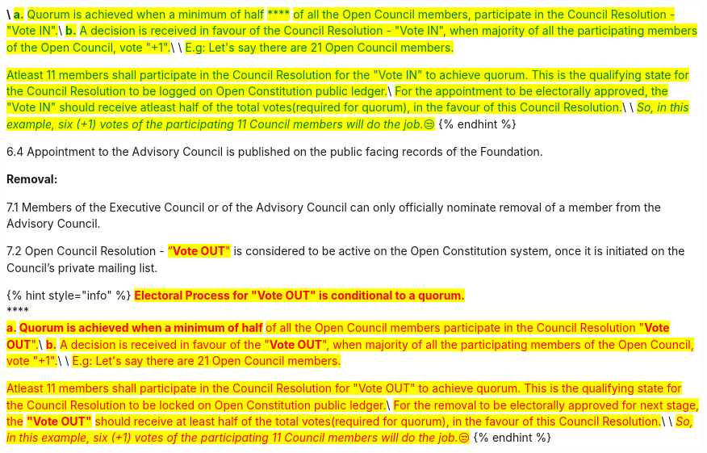 <mark style="color:purple;">****</mark>\ <mark style="color:purple;">****</mark><mark style="color:green;">**a.**</mark> <mark style="color:green;"></mark><mark style="color:green;">Quorum is achieved when a minimum of half</mark> <mark style="color:green;"></mark><mark style="color:green;">****</mark> <mark style="color:green;"></mark><mark style="color:green;">of all the Open Council members, participate in the Council Resolution - "Vote IN".</mark>\ <mark style="color:green;"></mark><mark style="color:green;">**b.**</mark> <mark style="color:green;"></mark><mark style="color:green;">A decision is received in favour of the Council Resolution - "Vote IN", when majority of all the participating members of the Open Council, vote "+1".</mark>\ <mark style="color:green;"></mark>\ <mark style="color:green;">E.g: Let's say there are 21 Open Council members.</mark>&#x20;

<mark style="color:green;">Atleast 11 members shall participate in the Council Resolution for the "Vote IN" to achieve quorum. This is the qualifying state for the Council Resolution to be logged on Open Constitution public ledger.</mark>\ <mark style="color:green;">For the appointment to be electorally approved, the "Vote IN" should receive atleast half of the total votes(required for quorum), in the favour of this Council Resolution.</mark>\ <mark style="color:green;"></mark>\ <mark style="color:green;"></mark>_<mark style="color:green;">So, in this example, six (+1) votes of the participating 11 Council members will do the job.</mark>_<mark style="color:green;">😒</mark> &#x20;
{% endhint %}

6.4 Appointment to the Advisory Council is published on the public facing records of the Foundation.&#x20;

**Removal:**&#x20;

7.1 Members of the Executive Council or of the Advisory Council can only officially nominate removal of a member from the Advisory Council.&#x20;

7.2 Open Council Resolution - <mark style="color:red;">“</mark><mark style="color:red;">**Vote OUT**</mark><mark style="color:red;">"</mark> is considered to be active on the Open Constitution system, once it is initiated on the Council’s private mailing list.&#x20;

{% hint style="info" %}
<mark style="color:red;">**Electoral Process for "Vote OUT" is conditional to a quorum.**</mark>\
****\
****<mark style="color:red;">**a.**</mark> <mark style="color:red;"></mark><mark style="color:red;">Quorum is achieved when a minimum of half</mark> <mark style="color:red;"></mark><mark style="color:red;">****</mark> <mark style="color:red;"></mark><mark style="color:red;">of all the Open Council members  participate in the Council Resolution "</mark><mark style="color:red;">**Vote OUT**</mark><mark style="color:red;">".</mark>\ <mark style="color:red;"></mark><mark style="color:red;">**b.**</mark> <mark style="color:red;"></mark><mark style="color:red;">A decision is received in favour of the "</mark><mark style="color:red;">**Vote OUT**</mark><mark style="color:red;">", when majority of all the participating members of the Open Council, vote "+1".</mark>\ <mark style="color:red;"></mark>\ <mark style="color:red;">E.g: Let's say there are 21 Open Council members.</mark>&#x20;

<mark style="color:red;">Atleast 11 members shall participate in the Council Resolution for "Vote OUT" to achieve quorum. This is the qualifying state for the Council Resolution to be locked on Open Constitution public ledger.</mark>\ <mark style="color:red;">For the removal to be electorally approved for next stage, the</mark> <mark style="color:red;"></mark><mark style="color:red;">**"Vote OUT"**</mark> <mark style="color:red;"></mark><mark style="color:red;">should receive at least half of the total votes(required for quorum), in the favour of this Council Resolution.</mark>\ <mark style="color:red;"></mark>\ <mark style="color:red;"></mark>_<mark style="color:red;">So, in this example, six (+1) votes of the participating 11 Council members will do the job.</mark>_<mark style="color:red;">😒</mark> &#x20;
{% endhint %}
